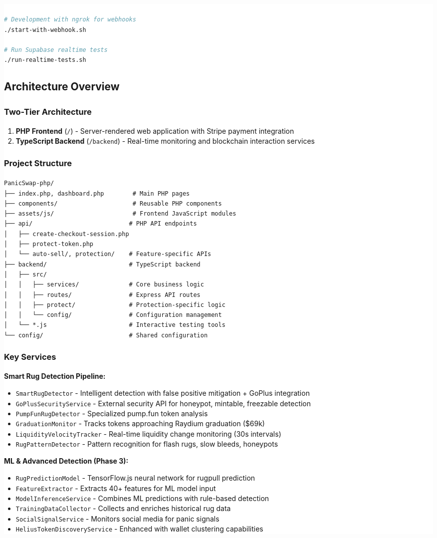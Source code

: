 ```bash

# Development with ngrok for webhooks
./start-with-webhook.sh

# Run Supabase realtime tests
./run-realtime-tests.sh
```

## Architecture Overview

### Two-Tier Architecture
1. **PHP Frontend** (`/`) - Server-rendered web application with Stripe payment integration
2. **TypeScript Backend** (`/backend`) - Real-time monitoring and blockchain interaction services

### Project Structure
```
PanicSwap-php/
├── index.php, dashboard.php        # Main PHP pages
├── components/                     # Reusable PHP components
├── assets/js/                      # Frontend JavaScript modules
├── api/                           # PHP API endpoints
│   ├── create-checkout-session.php
│   ├── protect-token.php
│   └── auto-sell/, protection/    # Feature-specific APIs
├── backend/                       # TypeScript backend
│   ├── src/
│   │   ├── services/              # Core business logic
│   │   ├── routes/                # Express API routes
│   │   ├── protect/               # Protection-specific logic
│   │   └── config/                # Configuration management
│   └── *.js                       # Interactive testing tools
└── config/                        # Shared configuration
```

### Key Services

**Smart Rug Detection Pipeline:**
- `SmartRugDetector` - Intelligent detection with false positive mitigation + GoPlus integration
- `GoPlusSecurityService` - External security API for honeypot, mintable, freezable detection
- `PumpFunRugDetector` - Specialized pump.fun token analysis
- `GraduationMonitor` - Tracks tokens approaching Raydium graduation ($69k)
- `LiquidityVelocityTracker` - Real-time liquidity change monitoring (30s intervals)
- `RugPatternDetector` - Pattern recognition for flash rugs, slow bleeds, honeypots

**ML & Advanced Detection (Phase 3):**
- `RugPredictionModel` - TensorFlow.js neural network for rugpull prediction
- `FeatureExtractor` - Extracts 40+ features for ML model input
- `ModelInferenceService` - Combines ML predictions with rule-based detection
- `TrainingDataCollector` - Collects and enriches historical rug data
- `SocialSignalService` - Monitors social media for panic signals
- `HeliusTokenDiscoveryService` - Enhanced with wallet clustering capabilities
